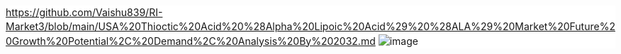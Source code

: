 <a href=https://github.com/Vaishu839/RI-Market3/blob/main/USA%20Thioctic%20Acid%20%28Alpha%20Lipoic%20Acid%29%20%28ALA%29%20Market%20Future%20Growth%20Potential%2C%20Demand%2C%20Analysis%20By%202032.md>https://github.com/Vaishu839/RI-Market3/blob/main/USA%20Thioctic%20Acid%20%28Alpha%20Lipoic%20Acid%29%20%28ALA%29%20Market%20Future%20Growth%20Potential%2C%20Demand%2C%20Analysis%20By%202032.md</a>
![image](https://github.com/user-attachments/assets/6c38f9a2-10c7-41f0-90df-b75512dfcd59)

